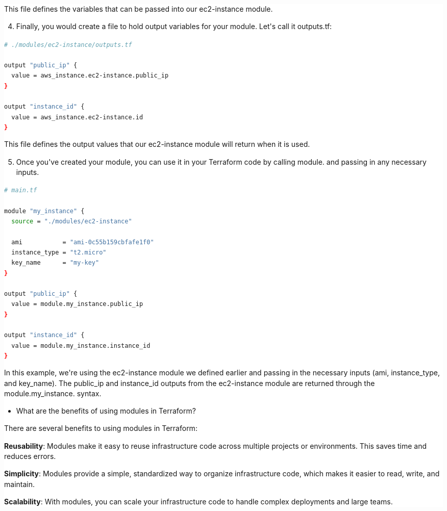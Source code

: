 This file defines the variables that can be passed into our ec2-instance module.

4. Finally, you would create a file to hold output variables for your module. Let's call it outputs.tf:

```sh
# ./modules/ec2-instance/outputs.tf

output "public_ip" {
  value = aws_instance.ec2-instance.public_ip
}

output "instance_id" {
  value = aws_instance.ec2-instance.id
}
```

This file defines the output values that our ec2-instance module will return when it is used.

5. Once you've created your module, you can use it in your Terraform code by calling module.<name> and passing in any necessary inputs.

```sh
# main.tf

module "my_instance" {
  source = "./modules/ec2-instance"

  ami           = "ami-0c55b159cbfafe1f0"
  instance_type = "t2.micro"
  key_name      = "my-key"
}

output "public_ip" {
  value = module.my_instance.public_ip
}

output "instance_id" {
  value = module.my_instance.instance_id
}
```
  
In this example, we're using the ec2-instance module we defined earlier and passing in the necessary inputs (ami, instance_type, and key_name). The public_ip and instance_id outputs from the ec2-instance module are returned through the module.my_instance. syntax.

- What are the benefits of using modules in Terraform?

There are several benefits to using modules in Terraform:

**Reusability**: Modules make it easy to reuse infrastructure code across multiple projects or environments. This saves time and reduces errors.

**Simplicity**: Modules provide a simple, standardized way to organize infrastructure code, which makes it easier to read, write, and maintain.

**Scalability**: With modules, you can scale your infrastructure code to handle complex deployments and large teams.
